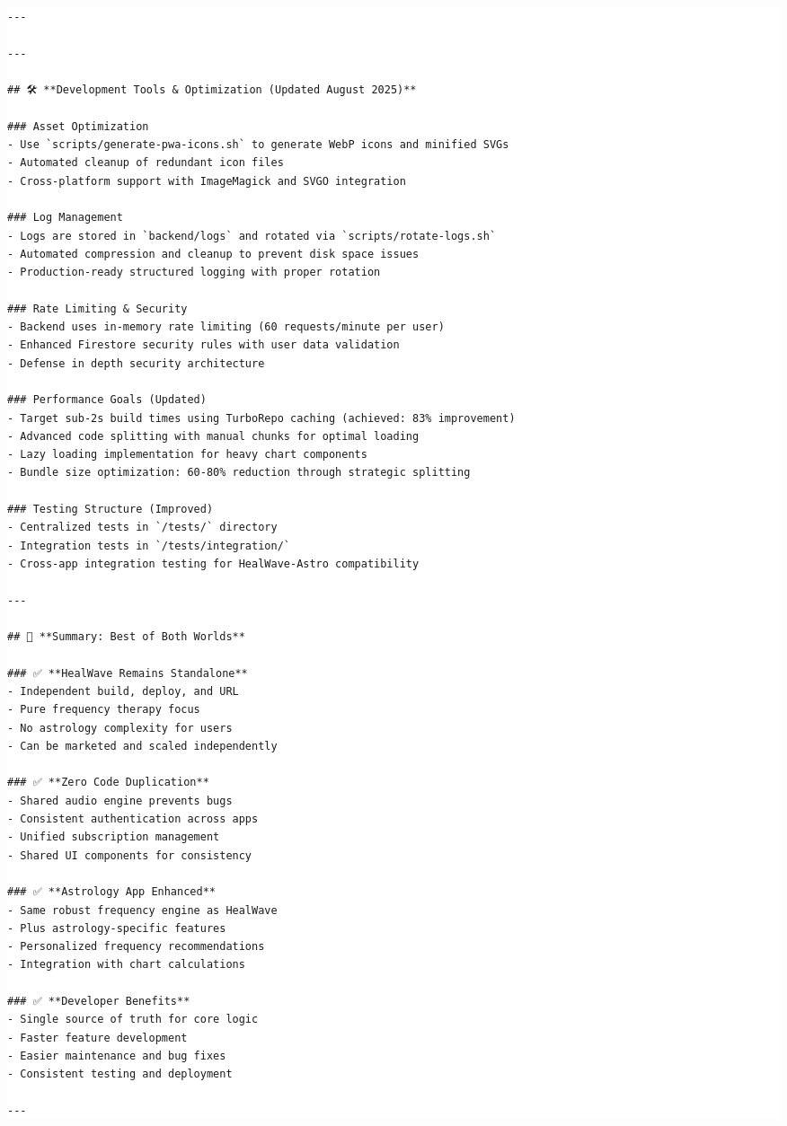 ````text
---

---

## 🛠️ **Development Tools & Optimization (Updated August 2025)**

### Asset Optimization
- Use `scripts/generate-pwa-icons.sh` to generate WebP icons and minified SVGs
- Automated cleanup of redundant icon files
- Cross-platform support with ImageMagick and SVGO integration

### Log Management
- Logs are stored in `backend/logs` and rotated via `scripts/rotate-logs.sh`
- Automated compression and cleanup to prevent disk space issues
- Production-ready structured logging with proper rotation

### Rate Limiting & Security
- Backend uses in-memory rate limiting (60 requests/minute per user)
- Enhanced Firestore security rules with user data validation
- Defense in depth security architecture

### Performance Goals (Updated)
- Target sub-2s build times using TurboRepo caching (achieved: 83% improvement)
- Advanced code splitting with manual chunks for optimal loading
- Lazy loading implementation for heavy chart components
- Bundle size optimization: 60-80% reduction through strategic splitting

### Testing Structure (Improved)
- Centralized tests in `/tests/` directory
- Integration tests in `/tests/integration/`
- Cross-app integration testing for HealWave-Astro compatibility

---

## 🎊 **Summary: Best of Both Worlds**

### ✅ **HealWave Remains Standalone**
- Independent build, deploy, and URL
- Pure frequency therapy focus
- No astrology complexity for users
- Can be marketed and scaled independently

### ✅ **Zero Code Duplication**
- Shared audio engine prevents bugs
- Consistent authentication across apps
- Unified subscription management
- Shared UI components for consistency

### ✅ **Astrology App Enhanced**
- Same robust frequency engine as HealWave
- Plus astrology-specific features
- Personalized frequency recommendations
- Integration with chart calculations

### ✅ **Developer Benefits**
- Single source of truth for core logic
- Faster feature development
- Easier maintenance and bug fixes
- Consistent testing and deployment

---

````